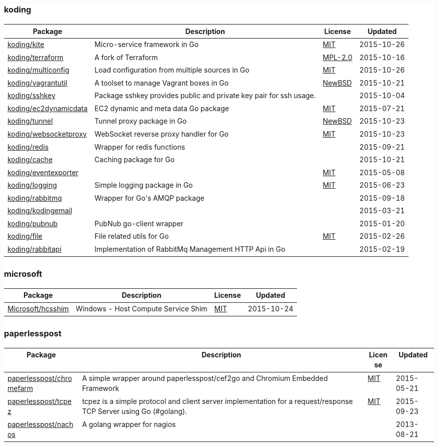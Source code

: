 
### koding

| Package | Description | License | Updated |
|---------|-------------|---------|---------|
| [koding/kite](https://github.com/koding/kite) | Micro-service framework in Go |  [MIT](https://github.com/koding/kite/blob/master/LICENSE) | 2015-10-26 |
| [koding/terraform](https://github.com/koding/terraform) | A fork of Terraform |  [MPL-2.0](https://github.com/koding/terraform/blob/master/LICENSE) | 2015-10-16 |
| [koding/multiconfig](https://github.com/koding/multiconfig) | Load configuration from multiple sources in Go |  [MIT](https://github.com/koding/multiconfig/blob/master/LICENSE) | 2015-10-26 |
| [koding/vagrantutil](https://github.com/koding/vagrantutil) | A toolset to manage Vagrant boxes in Go |  [NewBSD](https://github.com/koding/vagrantutil/blob/master/LICENSE) | 2015-10-21 |
| [koding/sshkey](https://github.com/koding/sshkey) | Package sshkey provides public and private key pair for ssh usage. |  []() | 2015-10-04 |
| [koding/ec2dynamicdata](https://github.com/koding/ec2dynamicdata) | EC2 dynamic and meta data Go package |  [MIT](https://github.com/koding/ec2dynamicdata/blob/master/LICENSE.md) | 2015-07-21 |
| [koding/tunnel](https://github.com/koding/tunnel) | Tunnel proxy package in Go |  [NewBSD](https://github.com/koding/tunnel/blob/master/LICENSE) | 2015-10-23 |
| [koding/websocketproxy](https://github.com/koding/websocketproxy) | WebSocket reverse proxy handler for Go |  [MIT](https://github.com/koding/websocketproxy/blob/master/LICENSE.md) | 2015-10-23 |
| [koding/redis](https://github.com/koding/redis) | Wrapper for redis functions |  []() | 2015-09-21 |
| [koding/cache](https://github.com/koding/cache) | Caching package for Go |  []() | 2015-10-21 |
| [koding/eventexporter](https://github.com/koding/eventexporter) |  |  [MIT](https://github.com/koding/eventexporter/blob/master/LICENSE) | 2015-05-08 |
| [koding/logging](https://github.com/koding/logging) | Simple logging package in Go |  [MIT](https://github.com/koding/logging/blob/master/LICENSE) | 2015-06-23 |
| [koding/rabbitmq](https://github.com/koding/rabbitmq) | Wrapper for Go's AMQP package |  []() | 2015-09-18 |
| [koding/kodingemail](https://github.com/koding/kodingemail) |  |  []() | 2015-03-21 |
| [koding/pubnub](https://github.com/koding/pubnub) | PubNub go-client wrapper |  []() | 2015-01-20 |
| [koding/file](https://github.com/koding/file) | File related utils for Go |  [MIT](https://github.com/koding/file/blob/master/LICENSE.md) | 2015-02-26 |
| [koding/rabbitapi](https://github.com/koding/rabbitapi) | Implementation of RabbitMq Management HTTP Api in Go |  []() | 2015-02-19 |


### microsoft

| Package | Description | License | Updated |
|---------|-------------|---------|---------|
| [Microsoft/hcsshim](https://github.com/Microsoft/hcsshim) | Windows - Host Compute Service Shim |  [MIT](https://github.com/Microsoft/hcsshim/blob/master/LICENSE) | 2015-10-24 |


### paperlesspost

| Package | Description | License | Updated |
|---------|-------------|---------|---------|
| [paperlesspost/chromefarm](https://github.com/paperlesspost/chromefarm) | A simple wrapper around paperlesspost/cef2go and Chromium Embedded Framework |  [MIT](https://github.com/paperlesspost/chromefarm/blob/master/LICENSE) | 2015-05-21 |
| [paperlesspost/tcpez](https://github.com/paperlesspost/tcpez) | tcpez is a simple protocol and client server implementation for a request/response TCP Server using Go (#golang). |  [MIT](https://github.com/paperlesspost/tcpez/blob/master/LICENSE) | 2015-09-23 |
| [paperlesspost/nachos](https://github.com/paperlesspost/nachos) | A golang wrapper for nagios |  []() | 2013-08-21 |
